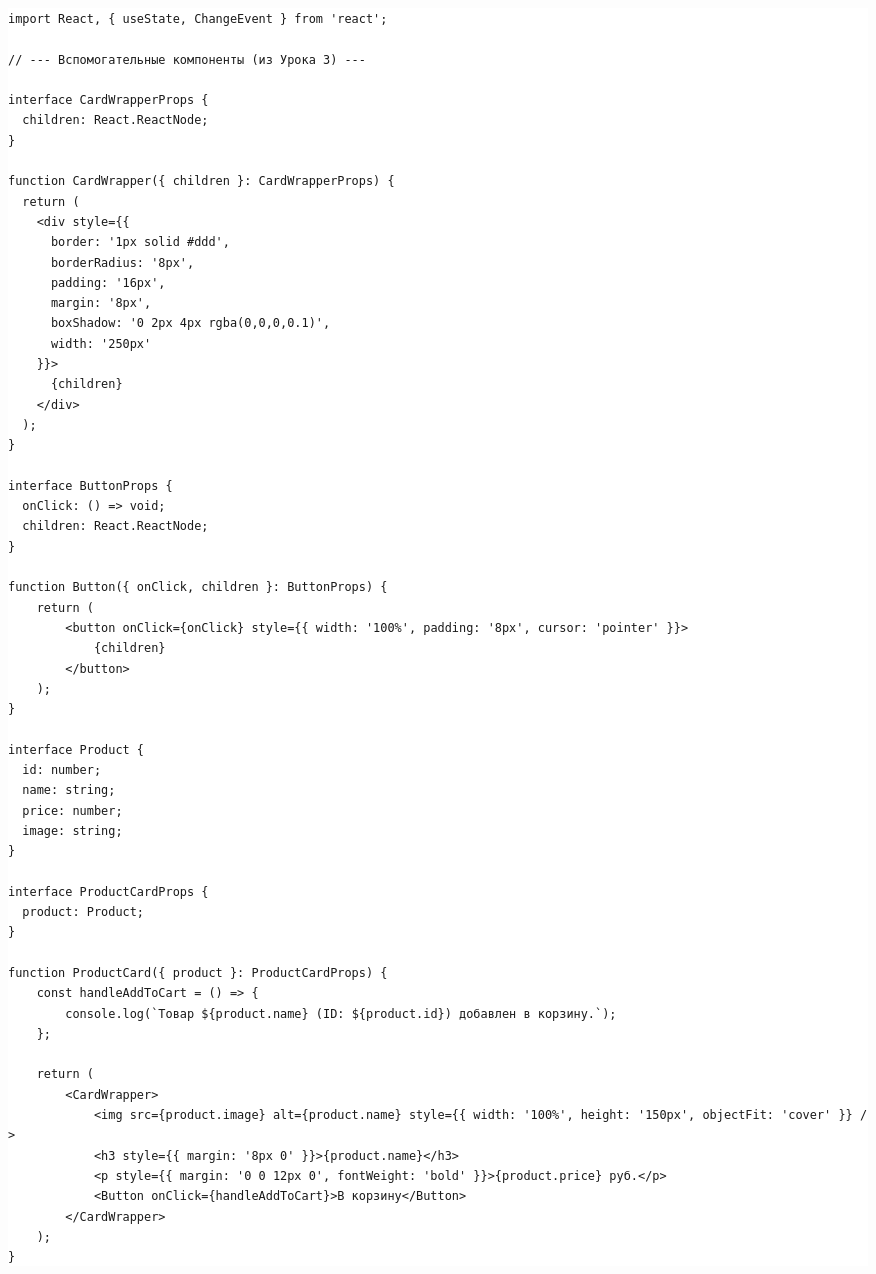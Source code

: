 ```tsx
import React, { useState, ChangeEvent } from 'react';

// --- Вспомогательные компоненты (из Урока 3) ---

interface CardWrapperProps {
  children: React.ReactNode;
}

function CardWrapper({ children }: CardWrapperProps) {
  return (
    <div style={{
      border: '1px solid #ddd',
      borderRadius: '8px',
      padding: '16px',
      margin: '8px',
      boxShadow: '0 2px 4px rgba(0,0,0,0.1)',
      width: '250px'
    }}>
      {children}
    </div>
  );
}

interface ButtonProps {
  onClick: () => void;
  children: React.ReactNode;
}

function Button({ onClick, children }: ButtonProps) {
    return (
        <button onClick={onClick} style={{ width: '100%', padding: '8px', cursor: 'pointer' }}>
            {children}
        </button>
    );
}

interface Product {
  id: number;
  name: string;
  price: number;
  image: string;
}

interface ProductCardProps {
  product: Product;
}

function ProductCard({ product }: ProductCardProps) {
    const handleAddToCart = () => {
        console.log(`Товар ${product.name} (ID: ${product.id}) добавлен в корзину.`);
    };

    return (
        <CardWrapper>
            <img src={product.image} alt={product.name} style={{ width: '100%', height: '150px', objectFit: 'cover' }} />
            <h3 style={{ margin: '8px 0' }}>{product.name}</h3>
            <p style={{ margin: '0 0 12px 0', fontWeight: 'bold' }}>{product.price} руб.</p>
            <Button onClick={handleAddToCart}>В корзину</Button>
        </CardWrapper>
    );
}

```